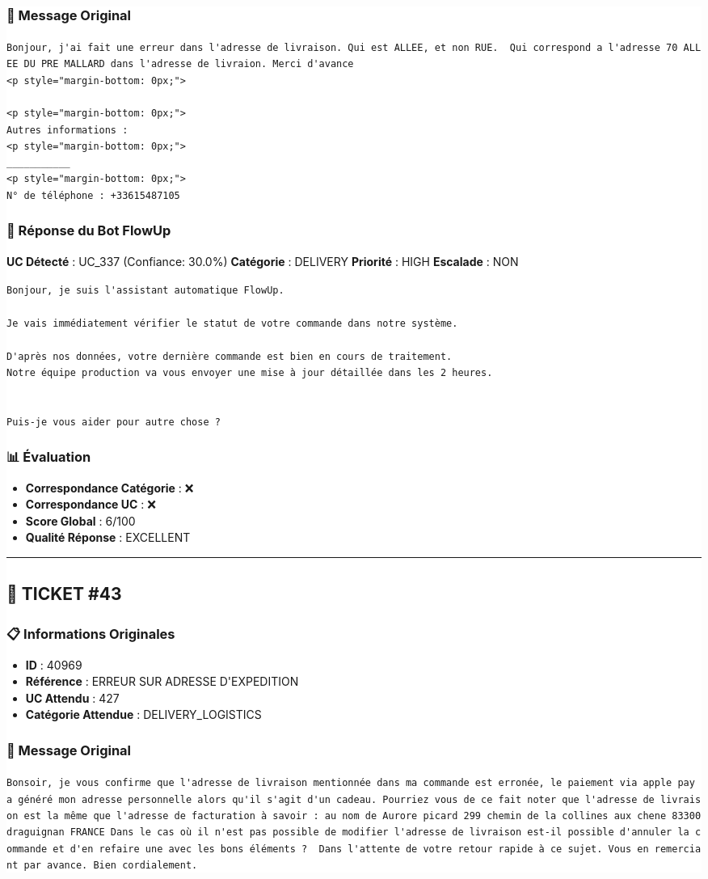 ### 💬 Message Original
```
Bonjour, j'ai fait une erreur dans l'adresse de livraison. Qui est ALLEE, et non RUE.  Qui correspond a l'adresse 70 ALLEE DU PRE MALLARD dans l'adresse de livraion. Merci d'avance
<p style="margin-bottom: 0px;">

<p style="margin-bottom: 0px;">
Autres informations :
<p style="margin-bottom: 0px;">
___________
<p style="margin-bottom: 0px;">
N° de téléphone : +33615487105
```

### 🤖 Réponse du Bot FlowUp
**UC Détecté** : UC_337 (Confiance: 30.0%)
**Catégorie** : DELIVERY
**Priorité** : HIGH
**Escalade** : NON

```
Bonjour, je suis l'assistant automatique FlowUp.

Je vais immédiatement vérifier le statut de votre commande dans notre système.

D'après nos données, votre dernière commande est bien en cours de traitement.
Notre équipe production va vous envoyer une mise à jour détaillée dans les 2 heures.


Puis-je vous aider pour autre chose ?
```

### 📊 Évaluation
- **Correspondance Catégorie** : ❌
- **Correspondance UC** : ❌
- **Score Global** : 6/100
- **Qualité Réponse** : EXCELLENT

---

## 🎫 TICKET #43

### 📋 Informations Originales
- **ID** : 40969
- **Référence** : ERREUR SUR ADRESSE D'EXPEDITION
- **UC Attendu** : 427
- **Catégorie Attendue** : DELIVERY_LOGISTICS

### 💬 Message Original
```
Bonsoir, je vous confirme que l'adresse de livraison mentionnée dans ma commande est erronée, le paiement via apple pay a généré mon adresse personnelle alors qu'il s'agit d'un cadeau. Pourriez vous de ce fait noter que l'adresse de livraison est la même que l'adresse de facturation à savoir : au nom de Aurore picard 299 chemin de la collines aux chene 83300 draguignan FRANCE Dans le cas où il n'est pas possible de modifier l'adresse de livraison est-il possible d'annuler la commande et d'en refaire une avec les bons éléments ?  Dans l'attente de votre retour rapide à ce sujet. Vous en remerciant par avance. Bien cordialement.
```
